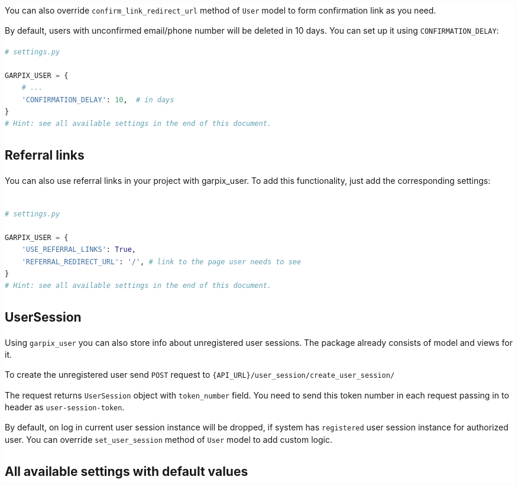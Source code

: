 You can also override `confirm_link_redirect_url` method of `User` model to form confirmation link as you need.

By default, users with unconfirmed email/phone number will be deleted in 10 days. You can set up it
using `CONFIRMATION_DELAY`:

```python
# settings.py

GARPIX_USER = {
    # ...
    'CONFIRMATION_DELAY': 10,  # in days
}
# Hint: see all available settings in the end of this document.

```

## Referral links

You can also use referral links in your project with garpix_user. To add this functionality, just add the corresponding
settings:

```python  

# settings.py

GARPIX_USER = {
    'USE_REFERRAL_LINKS': True,
    'REFERRAL_REDIRECT_URL': '/', # link to the page user needs to see
}
# Hint: see all available settings in the end of this document.

```

## UserSession

Using `garpix_user` you can also store info about unregistered user sessions. The package already consists of model and
views for it.

To create the unregistered user send `POST` request to `{API_URL}/user_session/create_user_session/`

The request returns `UserSession` object with `token_number` field. You need to send this token number in each request
passing in to header as `user-session-token`.

By default, on log in current user session instance will be dropped, if system has `registered` user session instance
for authorized user. You can override `set_user_session` method of `User` model to add custom logic.

## All available settings with default values
